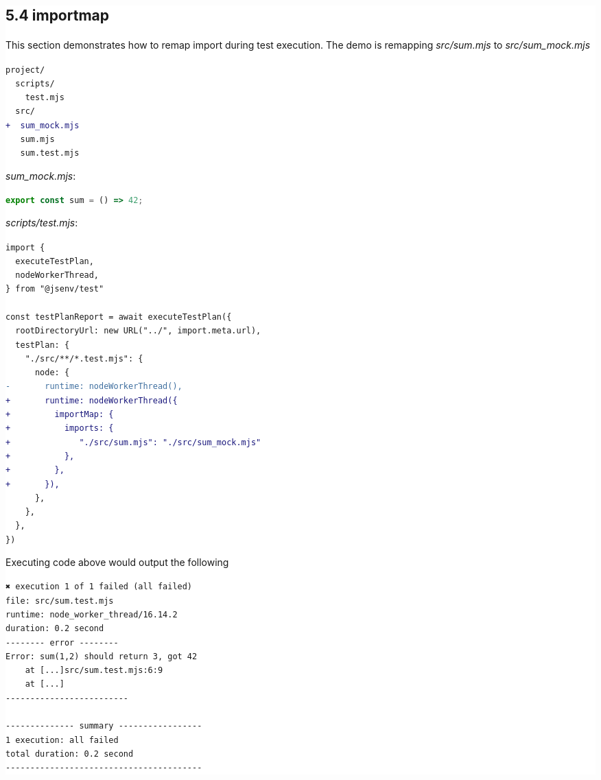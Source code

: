## 5.4 importmap

This section demonstrates how to remap import during test execution. The demo is remapping _src/sum.mjs_ to _src/sum_mock.mjs_

```diff
project/
  scripts/
    test.mjs
  src/
+  sum_mock.mjs
   sum.mjs
   sum.test.mjs
```

_sum_mock.mjs_:

```js
export const sum = () => 42;
```

_scripts/test.mjs_:

```diff
import {
  executeTestPlan,
  nodeWorkerThread,
} from "@jsenv/test"

const testPlanReport = await executeTestPlan({
  rootDirectoryUrl: new URL("../", import.meta.url),
  testPlan: {
    "./src/**/*.test.mjs": {
      node: {
-       runtime: nodeWorkerThread(),
+       runtime: nodeWorkerThread({
+         importMap: {
+           imports: {
+              "./src/sum.mjs": "./src/sum_mock.mjs"
+           },
+         },
+       }),
      },
    },
  },
})
```

Executing code above would output the following

```console
✖ execution 1 of 1 failed (all failed)
file: src/sum.test.mjs
runtime: node_worker_thread/16.14.2
duration: 0.2 second
-------- error --------
Error: sum(1,2) should return 3, got 42
    at [...]src/sum.test.mjs:6:9
    at [...]
-------------------------

-------------- summary -----------------
1 execution: all failed
total duration: 0.2 second
----------------------------------------
```
